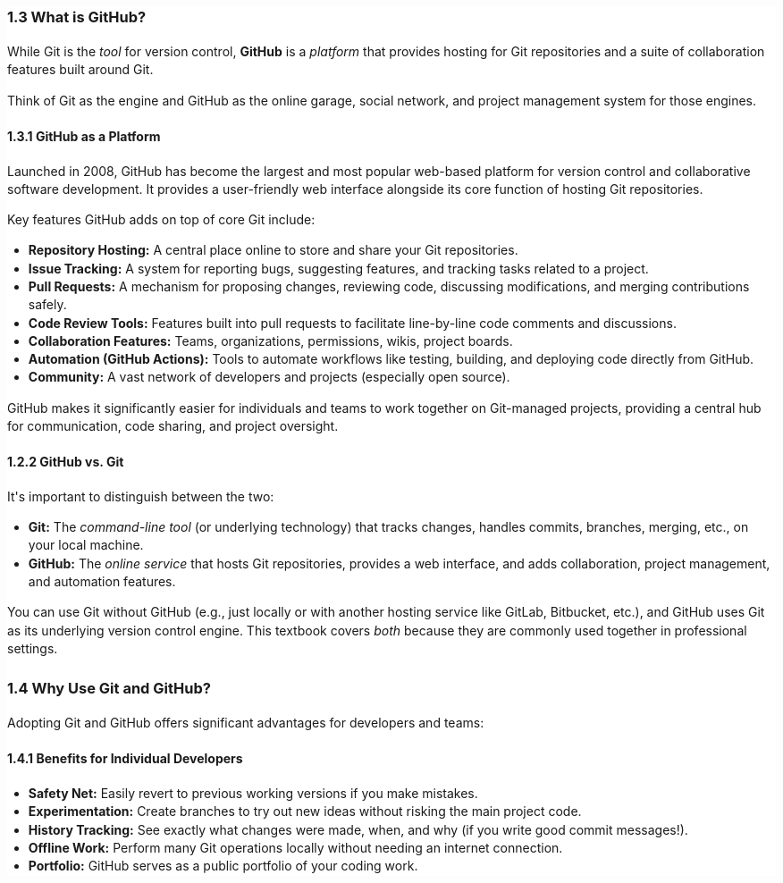 ### 1.3 What is GitHub?

While Git is the *tool* for version control, **GitHub** is a *platform* that provides hosting for Git repositories and a suite of collaboration features built around Git.

Think of Git as the engine and GitHub as the online garage, social network, and project management system for those engines.

#### 1.3.1 GitHub as a Platform

Launched in 2008, GitHub has become the largest and most popular web-based platform for version control and collaborative software development. It provides a user-friendly web interface alongside its core function of hosting Git repositories.

Key features GitHub adds on top of core Git include:

* **Repository Hosting:** A central place online to store and share your Git repositories.
* **Issue Tracking:** A system for reporting bugs, suggesting features, and tracking tasks related to a project.
* **Pull Requests:** A mechanism for proposing changes, reviewing code, discussing modifications, and merging contributions safely.
* **Code Review Tools:** Features built into pull requests to facilitate line-by-line code comments and discussions.
* **Collaboration Features:** Teams, organizations, permissions, wikis, project boards.
* **Automation (GitHub Actions):** Tools to automate workflows like testing, building, and deploying code directly from GitHub.
* **Community:** A vast network of developers and projects (especially open source).

GitHub makes it significantly easier for individuals and teams to work together on Git-managed projects, providing a central hub for communication, code sharing, and project oversight.

#### 1.2.2 GitHub vs. Git

It's important to distinguish between the two:

* **Git:** The *command-line tool* (or underlying technology) that tracks changes, handles commits, branches, merging, etc., on your local machine.
* **GitHub:** The *online service* that hosts Git repositories, provides a web interface, and adds collaboration, project management, and automation features.

You can use Git without GitHub (e.g., just locally or with another hosting service like GitLab, Bitbucket, etc.), and GitHub uses Git as its underlying version control engine. This textbook covers *both* because they are commonly used together in professional settings.

### 1.4 Why Use Git and GitHub?

Adopting Git and GitHub offers significant advantages for developers and teams:

#### 1.4.1 Benefits for Individual Developers

* **Safety Net:** Easily revert to previous working versions if you make mistakes.
* **Experimentation:** Create branches to try out new ideas without risking the main project code.
* **History Tracking:** See exactly what changes were made, when, and why (if you write good commit messages!).
* **Offline Work:** Perform many Git operations locally without needing an internet connection.
* **Portfolio:** GitHub serves as a public portfolio of your coding work.

